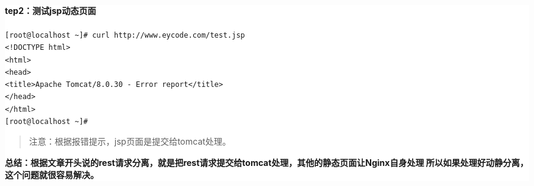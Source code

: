  

#### tep2：测试jsp动态页面

	[root@localhost ~]# curl http://www.eycode.com/test.jsp
	<!DOCTYPE html>
	<html>
	<head>
	<title>Apache Tomcat/8.0.30 - Error report</title>
	</head>
	</html>
	[root@localhost ~]#
 
>注意：根据报错提示，jsp页面是提交给tomcat处理。


**总结：根据文章开头说的rest请求分离，就是把rest请求提交给tomcat处理，其他的静态页面让Nginx自身处理
所以如果处理好动静分离，这个问题就很容易解决。**
